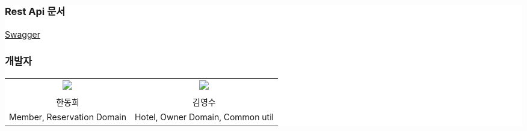 ### Rest Api 문서
<a href="http://43.200.222.222:8080/swagger-ui/">Swagger</a>

### 개발자
<table>
    <tr>
        <td align="center">
            <a href="https://github.com/"><img  width="100px" src="https://user-images.githubusercontent.com/48265181/197496797-901764c5-8a41-4467-b7e3-139e68051e6d.png" /></a>
        </td>
        <td align="center">
            <a href="https://github.com/"><img  width="100px" src="https://avatars.githubusercontent.com/u/53042885?v=4" /></a>
        </td>  
        </td>  
    </tr>
    <tr>
        <td align="center">한동희</td>
        <td align="center">김영수</td>
    </tr>
    <tr>
        <td align="center">Member, Reservation Domain</td>
        <td align="center">Hotel, Owner Domain, Common util</td>
    </tr>
</table>
